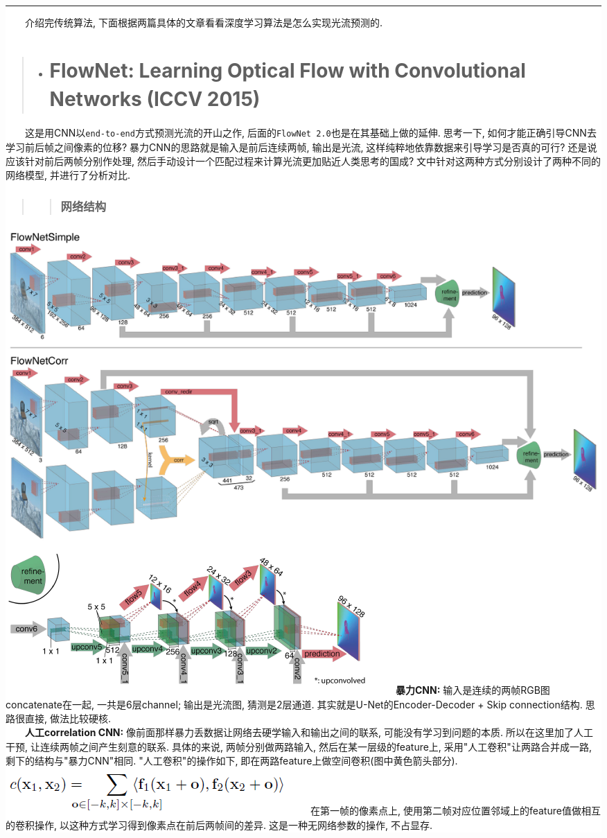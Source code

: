 
***
&emsp;&emsp;介绍完传统算法, 下面根据两篇具体的文章看看深度学习算法是怎么实现光流预测的. 

>+ # FlowNet: Learning Optical Flow with Convolutional Networks (ICCV 2015)

&emsp;&emsp;这是用CNN以`end-to-end`方式预测光流的开山之作, 后面的`FlowNet 2.0`也是在其基础上做的延伸. 思考一下, 如何才能正确引导CNN去学习前后帧之间像素的位移? 暴力CNN的思路就是输入是前后连续两帧, 输出是光流, 这样纯粹地依靠数据来引导学习是否真的可行? 还是说应该针对前后两帧分别作处理, 然后手动设计一个匹配过程来计算光流更加贴近人类思考的国成? 文中针对这两种方式分别设计了两种不同的网络模型, 并进行了分析对比.

>> ### 网络结构

![](/assets/images/optical/5.png)
![](/assets/images/optical/6.png)
&emsp;&emsp;**暴力CNN:** 输入是连续的两帧RGB图concatenate在一起, 一共是6层channel; 输出是光流图, 猜测是2层通道. 其实就是U-Net的Encoder-Decoder + Skip connection结构. 思路很直接, 做法比较硬核.   
&emsp;&emsp;**人工correlation CNN:** 像前面那样暴力丢数据让网络去硬学输入和输出之间的联系, 可能没有学习到问题的本质. 所以在这里加了人工干预, 让连续两帧之间产生刻意的联系. 具体的来说, 两帧分别做两路输入, 然后在某一层级的feature上, 采用"人工卷积"让两路合并成一路, 剩下的结构与"暴力CNN"相同. "人工卷积"的操作如下, 即在两路feature上做空间卷积(图中黄色箭头部分).   
![](/assets/images/optical/7.png)
&emsp;&emsp;在第一帧的像素点上, 使用第二帧对应位置邻域上的feature值做相互的卷积操作, 以这种方式学习得到像素点在前后两帧间的差异. 这是一种无网络参数的操作, 不占显存.  
